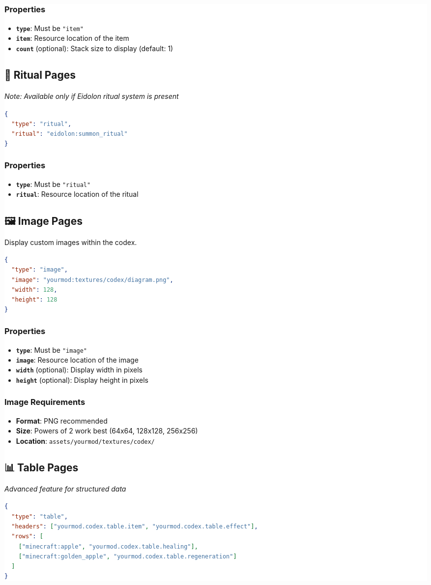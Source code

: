 ### Properties
- **`type`**: Must be `"item"`
- **`item`**: Resource location of the item
- **`count`** (optional): Stack size to display (default: 1)

## 🔮 Ritual Pages

*Note: Available only if Eidolon ritual system is present*

```json
{
  "type": "ritual",
  "ritual": "eidolon:summon_ritual"
}
```

### Properties
- **`type`**: Must be `"ritual"`
- **`ritual`**: Resource location of the ritual

## 🖼️ Image Pages

Display custom images within the codex.

```json
{
  "type": "image",
  "image": "yourmod:textures/codex/diagram.png",
  "width": 128,
  "height": 128
}
```

### Properties
- **`type`**: Must be `"image"`
- **`image`**: Resource location of the image
- **`width`** (optional): Display width in pixels
- **`height`** (optional): Display height in pixels

### Image Requirements
- **Format**: PNG recommended
- **Size**: Powers of 2 work best (64x64, 128x128, 256x256)
- **Location**: `assets/yourmod/textures/codex/`

## 📊 Table Pages

*Advanced feature for structured data*

```json
{
  "type": "table",
  "headers": ["yourmod.codex.table.item", "yourmod.codex.table.effect"],
  "rows": [
    ["minecraft:apple", "yourmod.codex.table.healing"],
    ["minecraft:golden_apple", "yourmod.codex.table.regeneration"]
  ]
}
```
